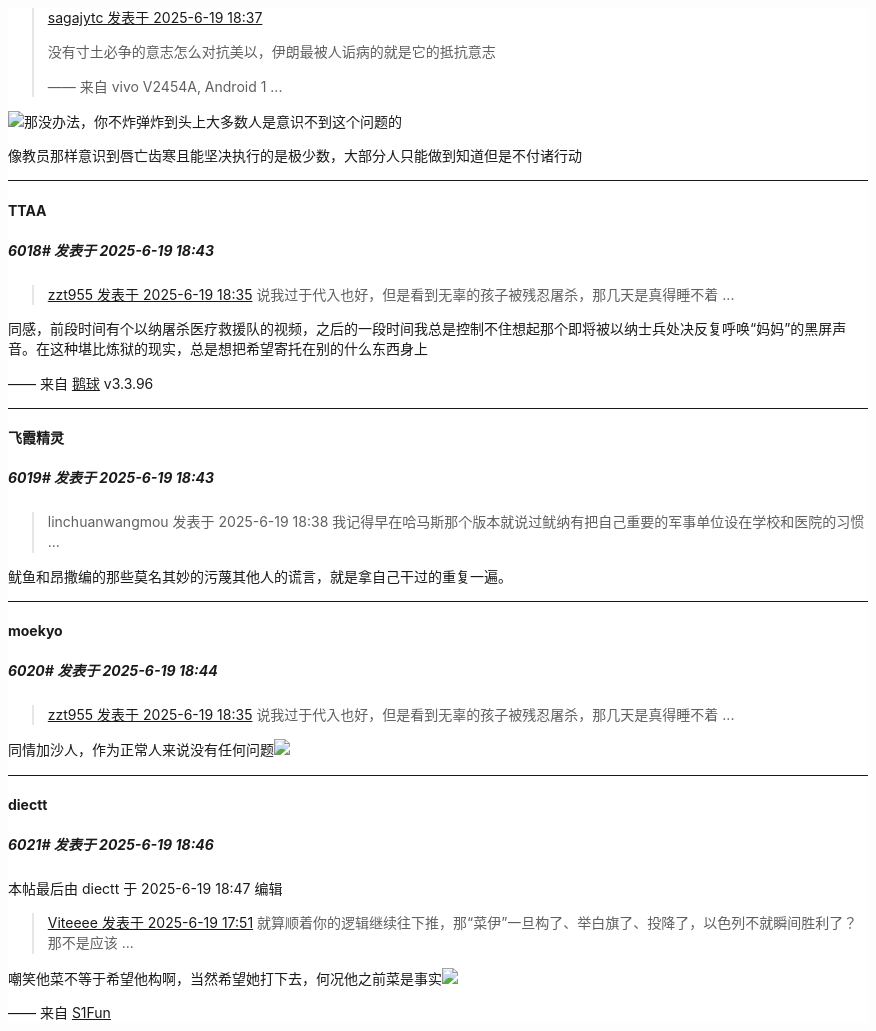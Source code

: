 <blockquote><a href="httphttps://stage1st.com/2b/forum.php?mod=redirect&amp;goto=findpost&amp;pid=67967442&amp;ptid=2253702" target="_blank">sagajytc 发表于 2025-6-19 18:37</a>

没有寸土必争的意志怎么对抗美以，伊朗最被人诟病的就是它的抵抗意志

—— 来自 vivo V2454A, Android 1 ...</blockquote>
<img src="https://static.stage1st.com/image/smiley/face2017/067.png" referrerpolicy="no-referrer">那没办法，你不炸弹炸到头上大多数人是意识不到这个问题的

像教员那样意识到唇亡齿寒且能坚决执行的是极少数，大部分人只能做到知道但是不付诸行动

*****

####  TTAA  
##### 6018#       发表于 2025-6-19 18:43

<blockquote><a href="httphttps://stage1st.com/2b/forum.php?mod=redirect&amp;goto=findpost&amp;pid=67967431&amp;ptid=2253702" target="_blank">zzt955 发表于 2025-6-19 18:35</a>
说我过于代入也好，但是看到无辜的孩子被残忍屠杀，那几天是真得睡不着 ...</blockquote>
同感，前段时间有个以纳屠杀医疗救援队的视频，之后的一段时间我总是控制不住想起那个即将被以纳士兵处决反复呼唤“妈妈”的黑屏声音。在这种堪比炼狱的现实，总是想把希望寄托在别的什么东西身上

—— 来自 [鹅球](https://www.pgyer.com/GcUxKd4w) v3.3.96

*****

####  飞霞精灵  
##### 6019#       发表于 2025-6-19 18:43

<blockquote>linchuanwangmou 发表于 2025-6-19 18:38
我记得早在哈马斯那个版本就说过鱿纳有把自己重要的军事单位设在学校和医院的习惯 ...</blockquote>
鱿鱼和昂撒编的那些莫名其妙的污蔑其他人的谎言，就是拿自己干过的重复一遍。

*****

####  moekyo  
##### 6020#       发表于 2025-6-19 18:44

<blockquote><a href="httphttps://stage1st.com/2b/forum.php?mod=redirect&amp;goto=findpost&amp;pid=67967431&amp;ptid=2253702" target="_blank">zzt955 发表于 2025-6-19 18:35</a>
 说我过于代入也好，但是看到无辜的孩子被残忍屠杀，那几天是真得睡不着 ...</blockquote>
同情加沙人，作为正常人来说没有任何问题<img src="https://static.stage1st.com/image/smiley/face2017/031.png" referrerpolicy="no-referrer">

*****

####  diectt  
##### 6021#       发表于 2025-6-19 18:46

 本帖最后由 diectt 于 2025-6-19 18:47 编辑 
<blockquote><a href="httphttps://stage1st.com/2b/forum.php?mod=redirect&amp;goto=findpost&amp;pid=67967151&amp;ptid=2253702" target="_blank">Viteeee 发表于 2025-6-19 17:51</a>
就算顺着你的逻辑继续往下推，那“菜伊”一旦构了、举白旗了、投降了，以色列不就瞬间胜利了？那不是应该 ...</blockquote>
嘲笑他菜不等于希望他构啊，当然希望她打下去，何况他之前菜是事实<img src="https://static.stage1st.com/image/smiley/face2017/027.png" referrerpolicy="no-referrer">

—— 来自 [S1Fun](https://s1fun.koalcat.com)
